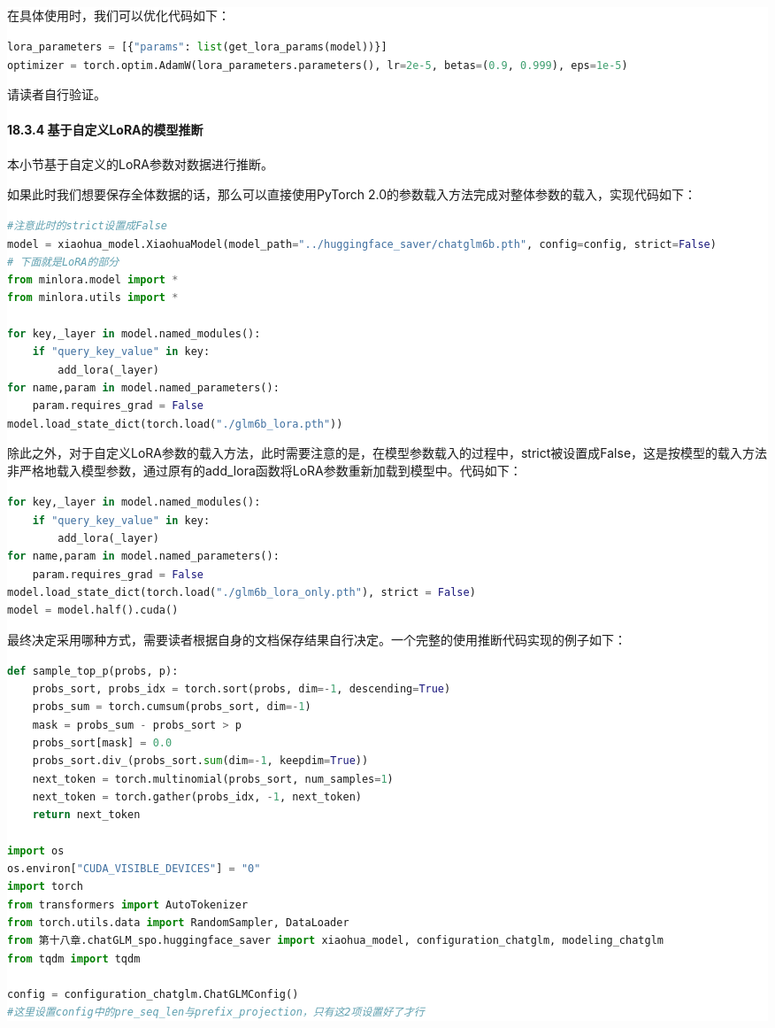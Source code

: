 在具体使用时，我们可以优化代码如下：

```python
lora_parameters = [{"params": list(get_lora_params(model))}]
optimizer = torch.optim.AdamW(lora_parameters.parameters(), lr=2e-5, betas=(0.9, 0.999), eps=1e-5)
```
请读者自行验证。

#### 18.3.4 基于自定义LoRA的模型推断
本小节基于自定义的LoRA参数对数据进行推断。

如果此时我们想要保存全体数据的话，那么可以直接使用PyTorch 2.0的参数载入方法完成对整体参数的载入，实现代码如下：
```python
#注意此时的strict设置成False
model = xiaohua_model.XiaohuaModel(model_path="../huggingface_saver/chatglm6b.pth", config=config, strict=False)
# 下面就是LoRA的部分
from minlora.model import *
from minlora.utils import *

for key,_layer in model.named_modules():
    if "query_key_value" in key:
        add_lora(_layer)
for name,param in model.named_parameters():
    param.requires_grad = False
model.load_state_dict(torch.load("./glm6b_lora.pth"))
```
除此之外，对于自定义LoRA参数的载入方法，此时需要注意的是，在模型参数载入的过程中，strict被设置成False，这是按模型的载入方法非严格地载入模型参数，通过原有的add_lora函数将LoRA参数重新加载到模型中。代码如下：
```python
for key,_layer in model.named_modules():
    if "query_key_value" in key:
        add_lora(_layer)
for name,param in model.named_parameters():
    param.requires_grad = False
model.load_state_dict(torch.load("./glm6b_lora_only.pth"), strict = False)
model = model.half().cuda()
```
最终决定采用哪种方式，需要读者根据自身的文档保存结果自行决定。一个完整的使用推断代码实现的例子如下：
```python
def sample_top_p(probs, p):
    probs_sort, probs_idx = torch.sort(probs, dim=-1, descending=True)
    probs_sum = torch.cumsum(probs_sort, dim=-1)
    mask = probs_sum - probs_sort > p
    probs_sort[mask] = 0.0
    probs_sort.div_(probs_sort.sum(dim=-1, keepdim=True))
    next_token = torch.multinomial(probs_sort, num_samples=1)
    next_token = torch.gather(probs_idx, -1, next_token)
    return next_token

import os
os.environ["CUDA_VISIBLE_DEVICES"] = "0"
import torch
from transformers import AutoTokenizer
from torch.utils.data import RandomSampler, DataLoader
from 第十八章.chatGLM_spo.huggingface_saver import xiaohua_model, configuration_chatglm, modeling_chatglm
from tqdm import tqdm

config = configuration_chatglm.ChatGLMConfig()
#这里设置config中的pre_seq_len与prefix_projection，只有这2项设置好了才行
``` 
